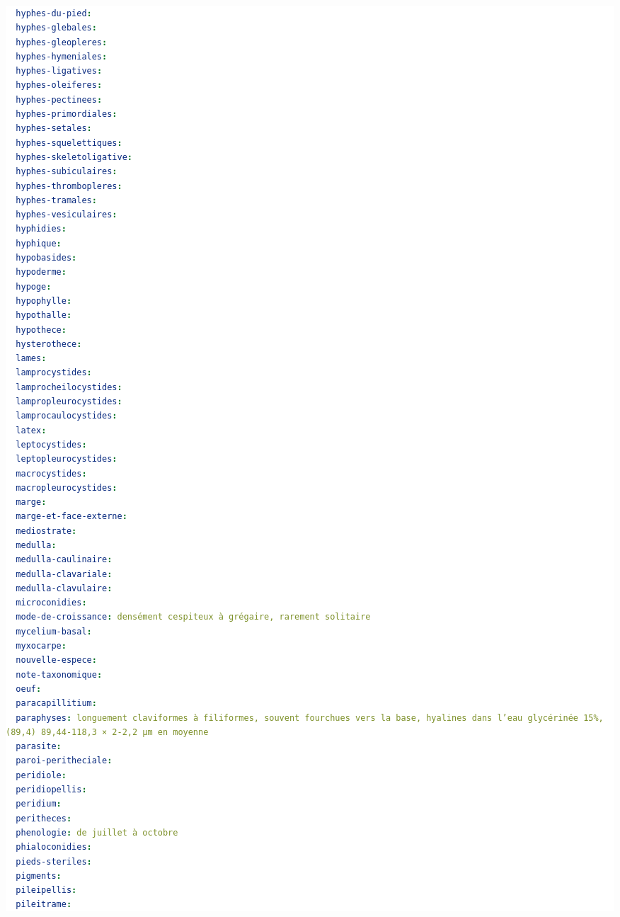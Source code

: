 ```yaml
  hyphes-du-pied: 
  hyphes-glebales: 
  hyphes-gleopleres: 
  hyphes-hymeniales: 
  hyphes-ligatives: 
  hyphes-oleiferes: 
  hyphes-pectinees: 
  hyphes-primordiales: 
  hyphes-setales: 
  hyphes-squelettiques: 
  hyphes-skeletoligative: 
  hyphes-subiculaires: 
  hyphes-thrombopleres: 
  hyphes-tramales: 
  hyphes-vesiculaires: 
  hyphidies: 
  hyphique: 
  hypobasides: 
  hypoderme: 
  hypoge: 
  hypophylle: 
  hypothalle: 
  hypothece: 
  hysterothece: 
  lames: 
  lamprocystides: 
  lamprocheilocystides: 
  lampropleurocystides: 
  lamprocaulocystides: 
  latex: 
  leptocystides: 
  leptopleurocystides: 
  macrocystides: 
  macropleurocystides: 
  marge: 
  marge-et-face-externe: 
  mediostrate: 
  medulla: 
  medulla-caulinaire: 
  medulla-clavariale: 
  medulla-clavulaire: 
  microconidies: 
  mode-de-croissance: densément cespiteux à grégaire, rarement solitaire
  mycelium-basal: 
  myxocarpe: 
  nouvelle-espece: 
  note-taxonomique: 
  oeuf: 
  paracapillitium: 
  paraphyses: longuement claviformes à filiformes, souvent fourchues vers la base, hyalines dans l’eau glycérinée 15%, (89,4) 89,44-118,3 × 2-2,2 µm en moyenne
  parasite: 
  paroi-peritheciale: 
  peridiole: 
  peridiopellis: 
  peridium: 
  peritheces: 
  phenologie: de juillet à octobre
  phialoconidies: 
  pieds-steriles: 
  pigments: 
  pileipellis: 
  pileitrame: 
```